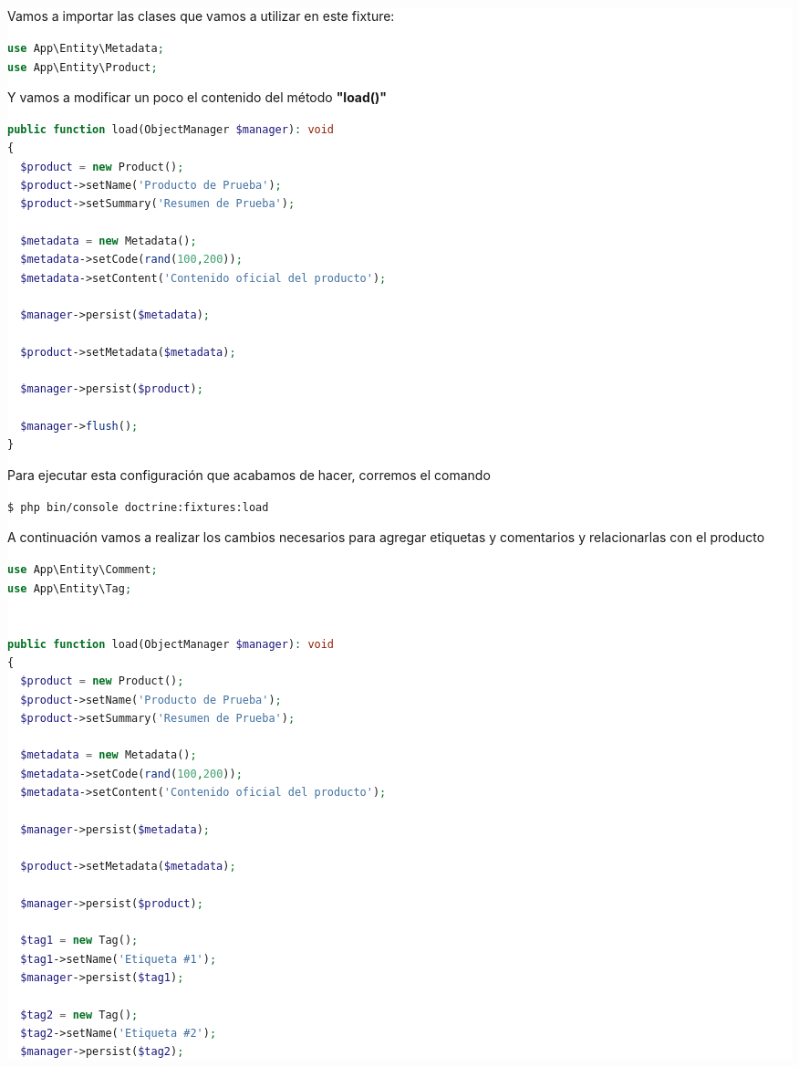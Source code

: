 Vamos a importar las clases que vamos a utilizar en este fixture:

```php
use App\Entity\Metadata;
use App\Entity\Product;
```

Y vamos a modificar un poco el contenido del método **"load()"**

```php
public function load(ObjectManager $manager): void
{
  $product = new Product();
  $product->setName('Producto de Prueba');
  $product->setSummary('Resumen de Prueba');

  $metadata = new Metadata();
  $metadata->setCode(rand(100,200));
  $metadata->setContent('Contenido oficial del producto');

  $manager->persist($metadata);

  $product->setMetadata($metadata);

  $manager->persist($product);

  $manager->flush();
}
```

Para ejecutar esta configuración que acabamos de hacer, corremos el comando

```bash
$ php bin/console doctrine:fixtures:load
```

A continuación vamos a realizar los cambios necesarios para agregar etiquetas y comentarios y relacionarlas con el producto

```php
use App\Entity\Comment;
use App\Entity\Tag;


public function load(ObjectManager $manager): void
{
  $product = new Product();
  $product->setName('Producto de Prueba');
  $product->setSummary('Resumen de Prueba');

  $metadata = new Metadata();
  $metadata->setCode(rand(100,200));
  $metadata->setContent('Contenido oficial del producto');

  $manager->persist($metadata);

  $product->setMetadata($metadata);

  $manager->persist($product);

  $tag1 = new Tag();
  $tag1->setName('Etiqueta #1');
  $manager->persist($tag1);

  $tag2 = new Tag();
  $tag2->setName('Etiqueta #2');
  $manager->persist($tag2);

```
